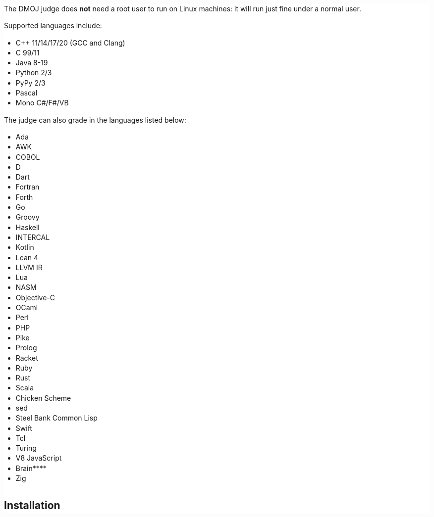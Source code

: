 The DMOJ judge does **not** need a root user to run on Linux machines: it will run just fine under a normal user.

Supported languages include:

* C++ 11/14/17/20 (GCC and Clang)
* C 99/11
* Java 8-19
* Python 2/3
* PyPy 2/3
* Pascal
* Mono C#/F#/VB

The judge can also grade in the languages listed below:

* Ada
* AWK
* COBOL
* D
* Dart
* Fortran
* Forth
* Go
* Groovy
* Haskell
* INTERCAL
* Kotlin
* Lean 4
* LLVM IR
* Lua
* NASM
* Objective-C
* OCaml
* Perl
* PHP
* Pike
* Prolog
* Racket
* Ruby
* Rust
* Scala
* Chicken Scheme
* sed
* Steel Bank Common Lisp
* Swift
* Tcl
* Turing
* V8 JavaScript
* Brain\*\*\*\*
* Zig

## Installation
